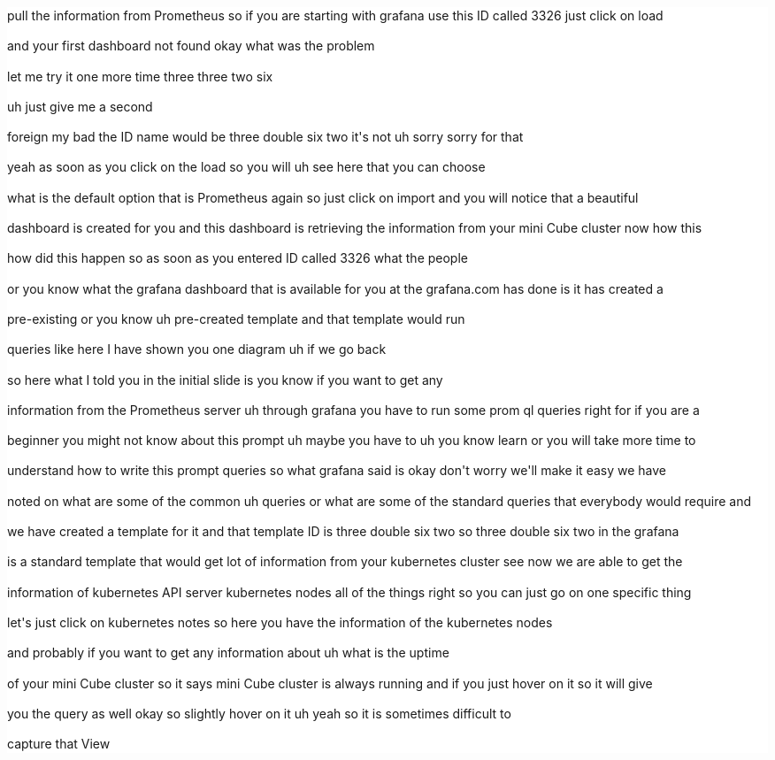 pull the information from Prometheus so if you are starting with grafana use this ID called 3326 just click on load

and your first dashboard not found okay what was the problem

let me try it one more time three three two six

uh just give me a second

foreign my bad the ID name would be three double six two it's not uh sorry sorry for that

yeah as soon as you click on the load so you will uh see here that you can choose

what is the default option that is Prometheus again so just click on import and you will notice that a beautiful

dashboard is created for you and this dashboard is retrieving the information from your mini Cube cluster now how this

how did this happen so as soon as you entered ID called 3326 what the people

or you know what the grafana dashboard that is available for you at the grafana.com has done is it has created a

pre-existing or you know uh pre-created template and that template would run

queries like here I have shown you one diagram uh if we go back

so here what I told you in the initial slide is you know if you want to get any

information from the Prometheus server uh through grafana you have to run some prom ql queries right for if you are a

beginner you might not know about this prompt uh maybe you have to uh you know learn or you will take more time to

understand how to write this prompt queries so what grafana said is okay don't worry we'll make it easy we have

noted on what are some of the common uh queries or what are some of the standard queries that everybody would require and

we have created a template for it and that template ID is three double six two so three double six two in the grafana

is a standard template that would get lot of information from your kubernetes cluster see now we are able to get the

information of kubernetes API server kubernetes nodes all of the things right so you can just go on one specific thing

let's just click on kubernetes notes so here you have the information of the kubernetes nodes

and probably if you want to get any information about uh what is the uptime

of your mini Cube cluster so it says mini Cube cluster is always running and if you just hover on it so it will give

you the query as well okay so slightly hover on it uh yeah so it is sometimes difficult to

capture that View
